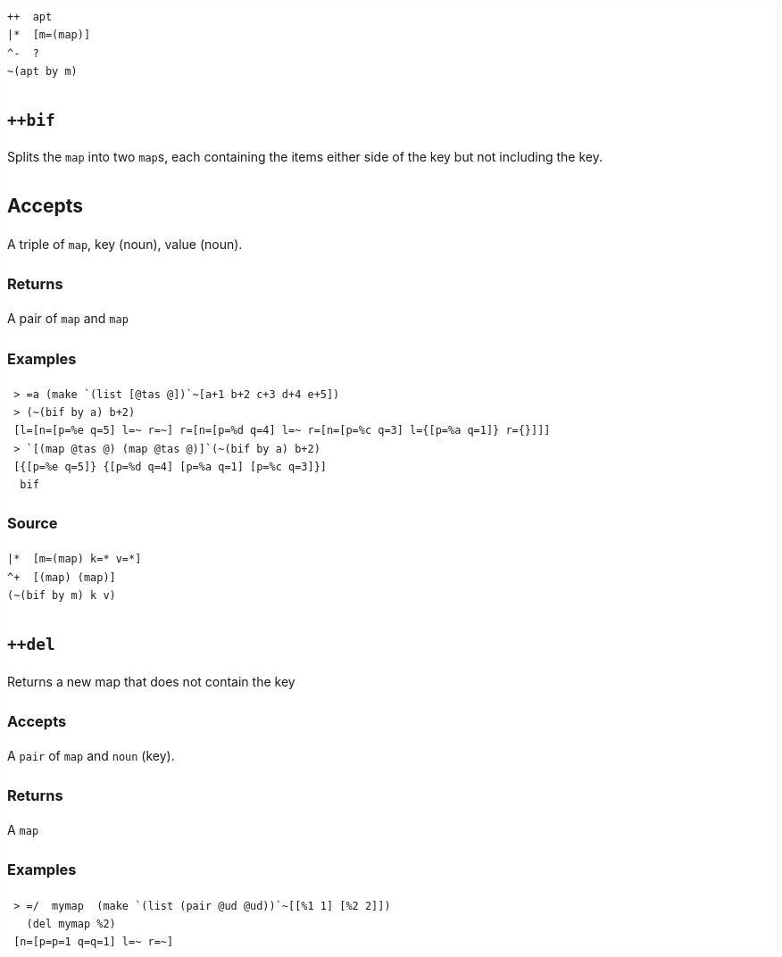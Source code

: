 ```hoon
++  apt
|*  [m=(map)]
^-  ?
~(apt by m)
```

##  `++bif`

Splits the `map` into two `map`s, each containing the items either side of the key but not including the key.

## Accepts

A triple of `map`, key (noun), value (noun).

### Returns

A pair of `map` and `map`



### Examples

```hoon
 > =a (make `(list [@tas @])`~[a+1 b+2 c+3 d+4 e+5])
 > (~(bif by a) b+2)
 [l=[n=[p=%e q=5] l=~ r=~] r=[n=[p=%d q=4] l=~ r=[n=[p=%c q=3] l={[p=%a q=1]} r={}]]]
 > `[(map @tas @) (map @tas @)]`(~(bif by a) b+2)
 [{[p=%e q=5]} {[p=%d q=4] [p=%a q=1] [p=%c q=3]}]
  bif
```


### Source
```hoon
|*  [m=(map) k=* v=*]
^+  [(map) (map)]
(~(bif by m) k v)
```

## `++del`

Returns a new map that does not contain the key

### Accepts

A `pair` of `map` and `noun` (key).

### Returns
A `map`


### Examples
```hoon
 > =/  mymap  (make `(list (pair @ud @ud))`~[[%1 1] [%2 2]])
   (del mymap %2)
 [n=[p=p=1 q=q=1] l=~ r=~]
```
